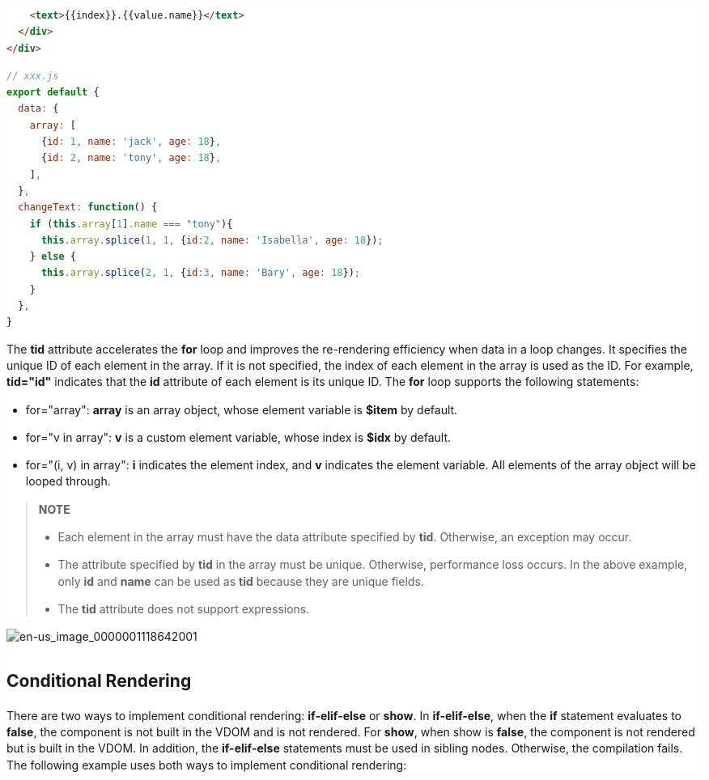 ```html
    <text>{{index}}.{{value.name}}</text>
  </div>
</div>

```

```js
// xxx.js
export default {
  data: {
    array: [
      {id: 1, name: 'jack', age: 18}, 
      {id: 2, name: 'tony', age: 18},
    ],
  },
  changeText: function() {
    if (this.array[1].name === "tony"){
      this.array.splice(1, 1, {id:2, name: 'Isabella', age: 18});
    } else {
      this.array.splice(2, 1, {id:3, name: 'Bary', age: 18});
    }
  },
}
```

The **tid** attribute accelerates the **for** loop and improves the re-rendering efficiency when data in a loop changes. It specifies the unique ID of each element in the array. If it is not specified, the index of each element in the array is used as the ID. For example, **tid="id"** indicates that the **id** attribute of each element is its unique ID. The **for** loop supports the following statements:

- for="array": **array** is an array object, whose element variable is **$item** by default.

- for="v in array": **v** is a custom element variable, whose index is **$idx** by default.

- for="(i, v) in array": **i** indicates the element index, and **v** indicates the element variable. All elements of the array object will be looped through.

> **NOTE**
> - Each element in the array must have the data attribute specified by **tid**. Otherwise, an exception may occur.
>
> - The attribute specified by **tid** in the array must be unique. Otherwise, performance loss occurs. In the above example, only **id** and **name** can be used as **tid** because they are unique fields.
>
> - The **tid** attribute does not support expressions.

![en-us_image_0000001118642001](figures/en-us_image_0000001118642001.gif)

## Conditional Rendering

There are two ways to implement conditional rendering: **if-elif-else** or **show**. In **if-elif-else**, when the **if** statement evaluates to **false**, the component is not built in the VDOM and is not rendered. For **show**, when show is **false**, the component is not rendered but is built in the VDOM. In addition, the **if-elif-else** statements must be used in sibling nodes. Otherwise, the compilation fails. The following example uses both ways to implement conditional rendering:

